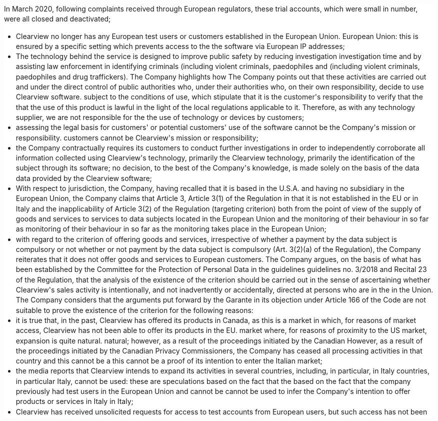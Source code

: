 In March 2020, following complaints received through European regulators, these trial accounts, which were small in number, were all closed and deactivated;
- Clearview no longer has any European test users or customers established in the European Union.
European Union: this is ensured by a specific setting which prevents access to the
the software via European IP addresses;
- The technology behind the service is designed to improve public safety by reducing investigation
investigation time and by assisting law enforcement in identifying criminals (including violent criminals, paedophiles and
(including violent criminals, paedophiles and drug traffickers). The Company highlights how
The Company points out that these activities are carried out and under the direct control of public authorities who, under their
authorities who, on their own responsibility, decide to use Clearview software.
subject to the conditions of use, which stipulate that it is the customer's responsibility to verify that the
that the use of this product is lawful in the light of the local regulations applicable to it.
Therefore, as with any technology supplier, we are not responsible for the
the use of technology or devices by customers;
- assessing the legal basis for customers' or potential customers' use of the software cannot be the Company's mission or responsibility.
customers cannot be Clearview's mission or responsibility;
- the Company contractually requires its customers to conduct further investigations in order to
independently corroborate all information collected using Clearview's technology, primarily the
Clearview technology, primarily the identification of the subject through its software;
no decision, to the best of the Company's knowledge, is made solely on the basis of the data
data provided by the Clearview software;
- With respect to jurisdiction, the Company, having recalled that it is based in the
U.S.A. and having no subsidiary in the European Union, the Company claims that Article 3,
Article 3(1) of the Regulation in that it is not established in the EU or in Italy and the inapplicability of
Article 3(2) of the Regulation (targeting criterion) both from the point of view of the supply of goods and services to
services to data subjects located in the European Union and the monitoring of their behaviour in so far as
monitoring of their behaviour in so far as the monitoring takes place in the European Union;
- with regard to the criterion of offering goods and services, irrespective of whether a payment by the data subject is compulsory or not
whether or not payment by the data subject is compulsory (Art. 3(2)(a) of the Regulation), the Company
reiterates that it does not offer goods and services to European customers. The Company argues,
on the basis of what has been established by the Committee for the Protection of Personal Data in the guidelines
guidelines no. 3/2018 and Recital 23 of the Regulation, that the analysis of the existence of the
criterion should be carried out in the sense of ascertaining whether Clearview's sales activity
is intentionally, and not inadvertently or accidentally, directed at persons who are in the
in the Union.
The Company considers that the arguments put forward by the Garante in its objection under Article 166 of the Code
are not suitable to prove the existence of the criterion for the following reasons:
- it is true that, in the past, Clearview has offered its products in Canada, as this is a market in which, for reasons of market access, Clearview has not been able to offer its products in the EU.
market where, for reasons of proximity to the US market, expansion is quite natural.
natural; however, as a result of the proceedings initiated by the Canadian
However, as a result of the proceedings initiated by the Canadian Privacy Commissioners, the Company has ceased all processing activities in that country and this cannot be a
this cannot be a proof of its intention to enter the Italian market;
- the media reports that Clearview intends to expand its activities in several countries, including, in particular, in Italy
countries, in particular Italy, cannot be used: these are speculations based on the fact that the
based on the fact that the company previously had test users in the European Union and cannot be
cannot be used to infer the Company's intention to offer products or services in Italy
in Italy;
- Clearview has received unsolicited requests for access to test accounts from European users, but such access has not been